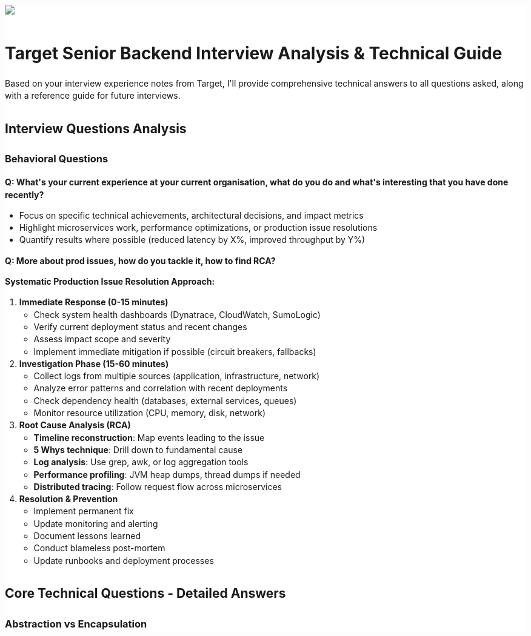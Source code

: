 <img src="https://r2cdn.perplexity.ai/pplx-full-logo-primary-dark%402x.png" class="logo" width="120"/>

# Target Senior Backend Interview Analysis \& Technical Guide

Based on your interview experience notes from Target, I'll provide comprehensive technical answers to all questions
asked, along with a reference guide for future interviews.

## **Interview Questions Analysis**

### **Behavioral Questions**

**Q: What's your current experience at your current organisation, what do you do and what's interesting that you have
done recently?**

- Focus on specific technical achievements, architectural decisions, and impact metrics
- Highlight microservices work, performance optimizations, or production issue resolutions
- Quantify results where possible (reduced latency by X%, improved throughput by Y%)

**Q: More about prod issues, how do you tackle it, how to find RCA?**

**Systematic Production Issue Resolution Approach:**

1. **Immediate Response (0-15 minutes)**
    - Check system health dashboards (Dynatrace, CloudWatch, SumoLogic)
    - Verify current deployment status and recent changes
    - Assess impact scope and severity
    - Implement immediate mitigation if possible (circuit breakers, fallbacks)
2. **Investigation Phase (15-60 minutes)**
    - Collect logs from multiple sources (application, infrastructure, network)
    - Analyze error patterns and correlation with recent deployments
    - Check dependency health (databases, external services, queues)
    - Monitor resource utilization (CPU, memory, disk, network)
3. **Root Cause Analysis (RCA)**
    - **Timeline reconstruction**: Map events leading to the issue
    - **5 Whys technique**: Drill down to fundamental cause
    - **Log analysis**: Use grep, awk, or log aggregation tools
    - **Performance profiling**: JVM heap dumps, thread dumps if needed
    - **Distributed tracing**: Follow request flow across microservices
4. **Resolution \& Prevention**
    - Implement permanent fix
    - Update monitoring and alerting
    - Document lessons learned
    - Conduct blameless post-mortem
    - Update runbooks and deployment processes

## **Core Technical Questions - Detailed Answers**

### **Abstraction vs Encapsulation**
